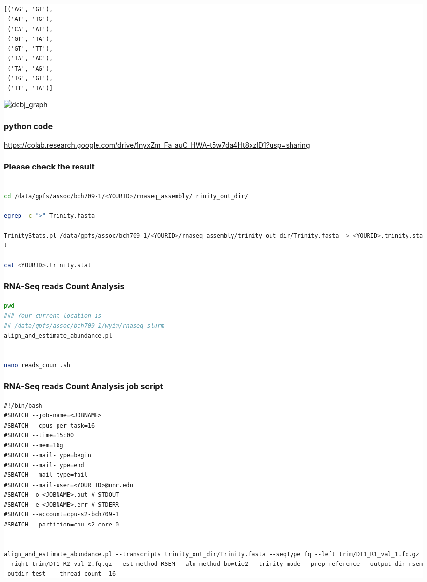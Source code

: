 
```
[('AG', 'GT'),
 ('AT', 'TG'),
 ('CA', 'AT'),
 ('GT', 'TA'),
 ('GT', 'TT'),
 ('TA', 'AC'),
 ('TA', 'AG'),
 ('TG', 'GT'),
 ('TT', 'TA')]

```
![debj_graph]({{site.baseurl}}/fig/debruijn_graph.png)


### python code
https://colab.research.google.com/drive/1nyxZm_Fa_auC_HWA-t5w7da4Ht8xzlD1?usp=sharing
### Please check the result
```bash

cd /data/gpfs/assoc/bch709-1/<YOURID>/rnaseq_assembly/trinity_out_dir/

egrep -c ">" Trinity.fasta 

TrinityStats.pl /data/gpfs/assoc/bch709-1/<YOURID>/rnaseq_assembly/trinity_out_dir/Trinity.fasta  > <YOURID>.trinity.stat

cat <YOURID>.trinity.stat
```



### RNA-Seq reads Count Analysis
```bash
pwd
### Your current location is 
## /data/gpfs/assoc/bch709-1/wyim/rnaseq_slurm
align_and_estimate_abundance.pl


nano reads_count.sh
```

### RNA-Seq reads Count Analysis job script
```
#!/bin/bash
#SBATCH --job-name=<JOBNAME>
#SBATCH --cpus-per-task=16
#SBATCH --time=15:00
#SBATCH --mem=16g
#SBATCH --mail-type=begin
#SBATCH --mail-type=end
#SBATCH --mail-type=fail
#SBATCH --mail-user=<YOUR ID>@unr.edu
#SBATCH -o <JOBNAME>.out # STDOUT
#SBATCH -e <JOBNAME>.err # STDERR
#SBATCH --account=cpu-s2-bch709-1 
#SBATCH --partition=cpu-s2-core-0


align_and_estimate_abundance.pl --transcripts trinity_out_dir/Trinity.fasta --seqType fq --left trim/DT1_R1_val_1.fq.gz --right trim/DT1_R2_val_2.fq.gz --est_method RSEM --aln_method bowtie2 --trinity_mode --prep_reference --output_dir rsem_outdir_test  --thread_count  16
```